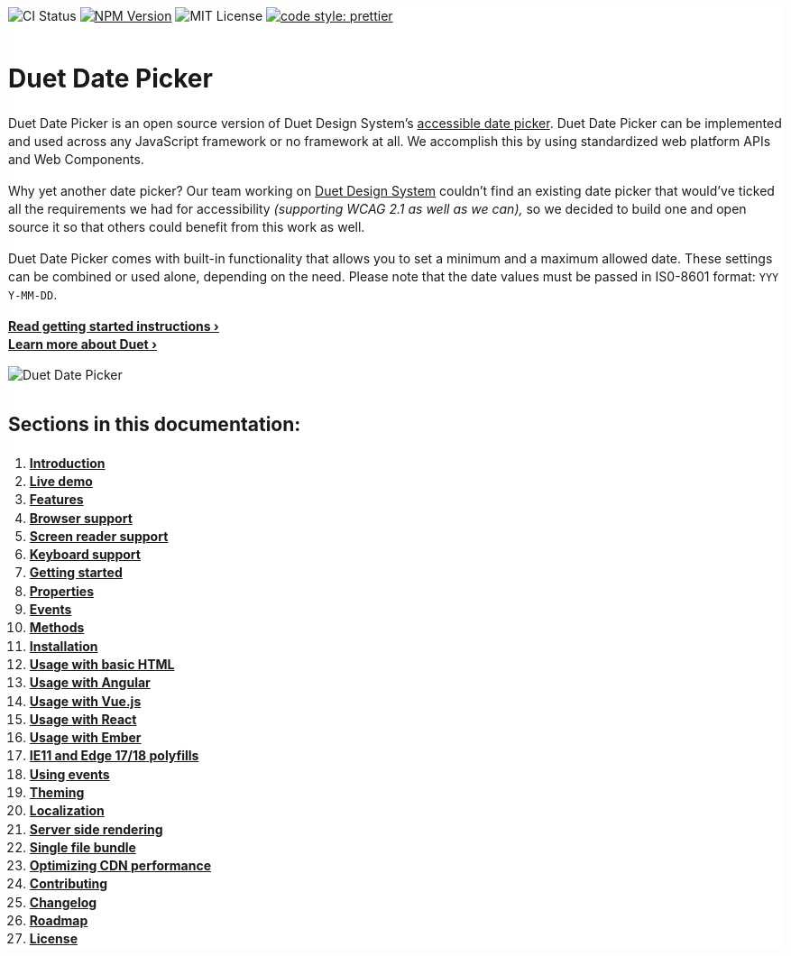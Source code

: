 ![CI Status](https://github.com/duetds/duet-date-picker-prep/workflows/CI/badge.svg) [![NPM Version](https://img.shields.io/npm/v/@duetds/date-picker.svg)](https://www.npmjs.com/package/@duetds/date-picker) ![MIT License](https://img.shields.io/badge/license-MIT-blue.svg) [![code style: prettier](https://img.shields.io/badge/code_style-prettier-ff69b4.svg?style=flat-square)](https://github.com/prettier/prettier)

# Duet Date Picker

Duet Date Picker is an open source version of Duet Design System’s [accessible date picker](https://www.duetds.com/components/date-picker/). Duet Date Picker can be implemented and used across any JavaScript framework or no framework at all. We accomplish this by using standardized web platform APIs and Web Components.

Why yet another date picker? Our team working on [Duet Design System](https://www.duetds.com/) couldn’t find an existing date picker that would’ve ticked all the requirements we had for accessibility _(supporting WCAG 2.1 as well as we can),_ so we decided to build one and open source it so that others could benefit from this work as well.

Duet Date Picker comes with built-in functionality that allows you to set a minimum and a maximum allowed date. These settings can be combined or used alone, depending on the need. Please note that the date values must be passed in IS0-8601 format: `YYYY-MM-DD`.

**[Read getting started instructions ›](#getting-started)**
<br/>
**[Learn more about Duet ›](https://www.duetds.com)**

![Duet Date Picker](illustration.png)

## Sections in this documentation:

1. **[Introduction](#duet-date-picker)**
2. **[Live demo](#live-demo)**
3. **[Features](#features)**
4. **[Browser support](#browser-support)**
5. **[Screen reader support](#screen-reader-support)**
6. **[Keyboard support](#keyboard-support)**
7. **[Getting started](#getting-started)**
8. **[Properties](#properties)**
9. **[Events](#events)**
10. **[Methods](#methods)**
11. **[Installation](#installation)**
12. **[Usage with basic HTML](#usage-with-basic-html)**
13. **[Usage with Angular](#usage-with-angular)**
14. **[Usage with Vue.js](#usage-with-vuejs)**
15. **[Usage with React](#usage-with-react)**
16. **[Usage with Ember](#usage-with-ember)**
17. **[IE11 and Edge 17/18 polyfills](#ie11-and-edge-1718-polyfills)**
18. **[Using events](#using-events)**
19. **[Theming](#theming)**
20. **[Localization](#localization)**
21. **[Server side rendering](#server-side-rendering)**
22. **[Single file bundle](#single-file-bundle)**
23. **[Optimizing CDN performance](#optimizing-cdn-performance)**
24. **[Contributing](#contributing)**
25. **[Changelog](#changelog)**
26. **[Roadmap](#roadmap)**
27. **[License](#license)**
